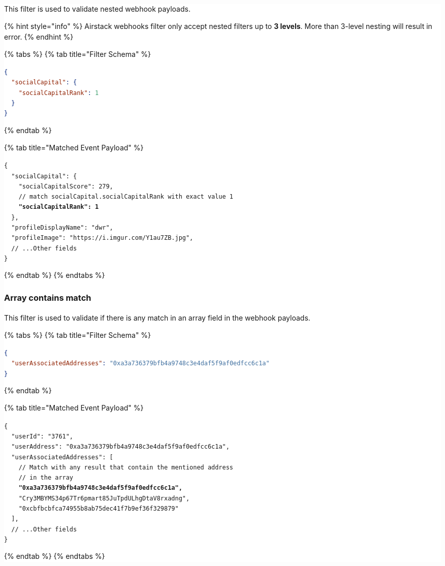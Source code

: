 This filter is used to validate nested webhook payloads.

{% hint style="info" %}
Airstack webhooks filter only accept nested filters up to **3 levels**. More than 3-level nesting will result in error.
{% endhint %}

{% tabs %}
{% tab title="Filter Schema" %}
```json
{
  "socialCapital": {
    "socialCapitalRank": 1
  }
}
```
{% endtab %}

{% tab title="Matched Event Payload" %}
<pre class="language-json"><code class="lang-json">{
  "socialCapital": {
    "socialCapitalScore": 279,
    // match socialCapital.socialCapitalRank with exact value 1
<strong>    "socialCapitalRank": 1
</strong>  },
  "profileDisplayName": "dwr",
  "profileImage": "https://i.imgur.com/Y1au7ZB.jpg",
  // ...Other fields
}
</code></pre>
{% endtab %}
{% endtabs %}

### [**​**](https://docs.getconvoy.io/product-manual/subscriptions#array-contains-match)**Array contains match**

This filter is used to validate if there is any match in an array field in the webhook payloads.

{% tabs %}
{% tab title="Filter Schema" %}
```json
{
  "userAssociatedAddresses": "0xa3a736379bfb4a9748c3e4daf5f9af0edfcc6c1a"
}
```
{% endtab %}

{% tab title="Matched Event Payload" %}
<pre class="language-json"><code class="lang-json">{
  "userId": "3761",
  "userAddress": "0xa3a736379bfb4a9748c3e4daf5f9af0edfcc6c1a",
  "userAssociatedAddresses": [
    // Match with any result that contain the mentioned address
    // in the array
<strong>    "0xa3a736379bfb4a9748c3e4daf5f9af0edfcc6c1a",
</strong>    "Cry3MBYMS34p67Tr6pmart85JuTpdULhgDtaV8rxadng",
    "0xcbfbcbfca74955b8ab75dec41f7b9ef36f329879"
  ],
  // ...Other fields
}
</code></pre>
{% endtab %}
{% endtabs %}
